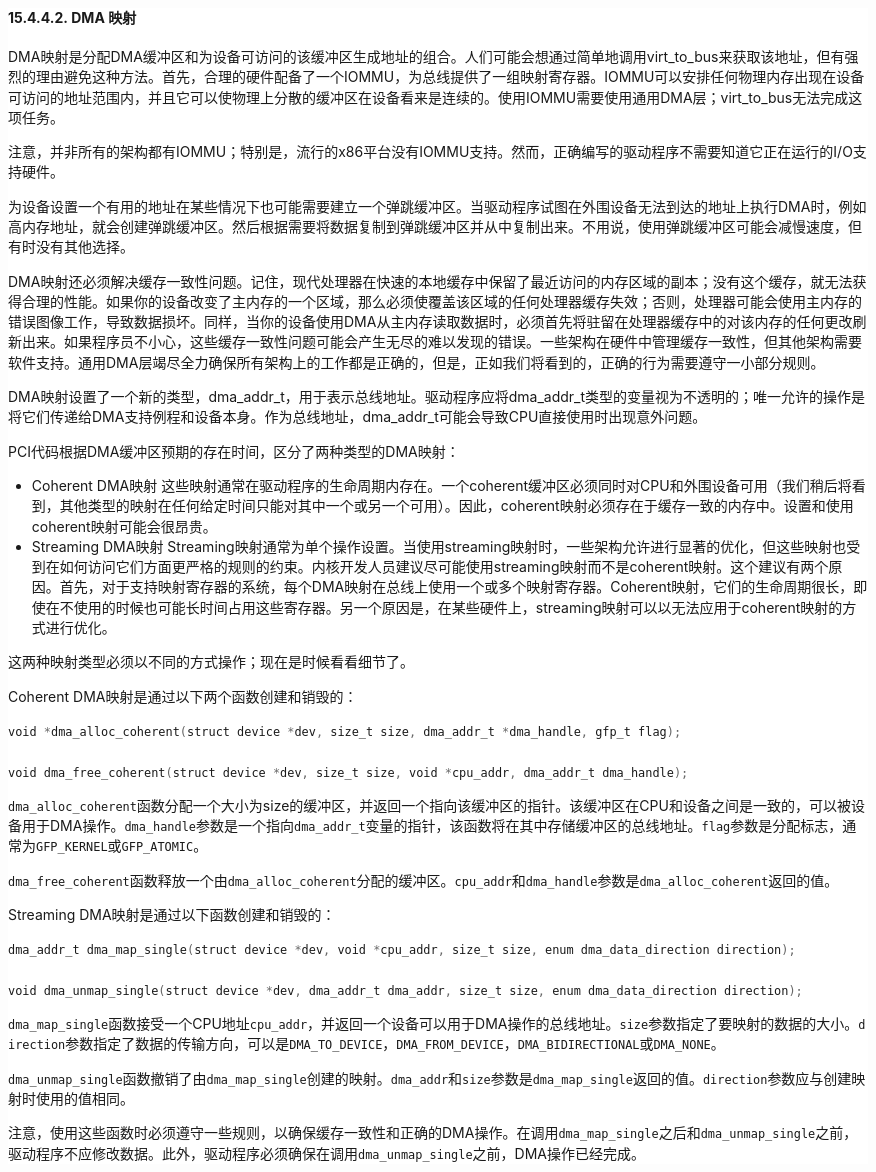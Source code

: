 

#### 15.4.4.2. DMA 映射
DMA映射是分配DMA缓冲区和为设备可访问的该缓冲区生成地址的组合。人们可能会想通过简单地调用virt_to_bus来获取该地址，但有强烈的理由避免这种方法。首先，合理的硬件配备了一个IOMMU，为总线提供了一组映射寄存器。IOMMU可以安排任何物理内存出现在设备可访问的地址范围内，并且它可以使物理上分散的缓冲区在设备看来是连续的。使用IOMMU需要使用通用DMA层；virt_to_bus无法完成这项任务。

注意，并非所有的架构都有IOMMU；特别是，流行的x86平台没有IOMMU支持。然而，正确编写的驱动程序不需要知道它正在运行的I/O支持硬件。

为设备设置一个有用的地址在某些情况下也可能需要建立一个弹跳缓冲区。当驱动程序试图在外围设备无法到达的地址上执行DMA时，例如高内存地址，就会创建弹跳缓冲区。然后根据需要将数据复制到弹跳缓冲区并从中复制出来。不用说，使用弹跳缓冲区可能会减慢速度，但有时没有其他选择。

DMA映射还必须解决缓存一致性问题。记住，现代处理器在快速的本地缓存中保留了最近访问的内存区域的副本；没有这个缓存，就无法获得合理的性能。如果你的设备改变了主内存的一个区域，那么必须使覆盖该区域的任何处理器缓存失效；否则，处理器可能会使用主内存的错误图像工作，导致数据损坏。同样，当你的设备使用DMA从主内存读取数据时，必须首先将驻留在处理器缓存中的对该内存的任何更改刷新出来。如果程序员不小心，这些缓存一致性问题可能会产生无尽的难以发现的错误。一些架构在硬件中管理缓存一致性，但其他架构需要软件支持。通用DMA层竭尽全力确保所有架构上的工作都是正确的，但是，正如我们将看到的，正确的行为需要遵守一小部分规则。

DMA映射设置了一个新的类型，dma_addr_t，用于表示总线地址。驱动程序应将dma_addr_t类型的变量视为不透明的；唯一允许的操作是将它们传递给DMA支持例程和设备本身。作为总线地址，dma_addr_t可能会导致CPU直接使用时出现意外问题。

PCI代码根据DMA缓冲区预期的存在时间，区分了两种类型的DMA映射：

-   Coherent DMA映射 这些映射通常在驱动程序的生命周期内存在。一个coherent缓冲区必须同时对CPU和外围设备可用（我们稍后将看到，其他类型的映射在任何给定时间只能对其中一个或另一个可用）。因此，coherent映射必须存在于缓存一致的内存中。设置和使用coherent映射可能会很昂贵。
-   Streaming DMA映射 Streaming映射通常为单个操作设置。当使用streaming映射时，一些架构允许进行显著的优化，但这些映射也受到在如何访问它们方面更严格的规则的约束。内核开发人员建议尽可能使用streaming映射而不是coherent映射。这个建议有两个原因。首先，对于支持映射寄存器的系统，每个DMA映射在总线上使用一个或多个映射寄存器。Coherent映射，它们的生命周期很长，即使在不使用的时候也可能长时间占用这些寄存器。另一个原因是，在某些硬件上，streaming映射可以以无法应用于coherent映射的方式进行优化。

这两种映射类型必须以不同的方式操作；现在是时候看看细节了。

Coherent DMA映射是通过以下两个函数创建和销毁的：
```c
void *dma_alloc_coherent(struct device *dev, size_t size, dma_addr_t *dma_handle, gfp_t flag);

void dma_free_coherent(struct device *dev, size_t size, void *cpu_addr, dma_addr_t dma_handle);
```
`dma_alloc_coherent`函数分配一个大小为size的缓冲区，并返回一个指向该缓冲区的指针。该缓冲区在CPU和设备之间是一致的，可以被设备用于DMA操作。`dma_handle`参数是一个指向`dma_addr_t`变量的指针，该函数将在其中存储缓冲区的总线地址。`flag`参数是分配标志，通常为`GFP_KERNEL`或`GFP_ATOMIC`。

`dma_free_coherent`函数释放一个由`dma_alloc_coherent`分配的缓冲区。`cpu_addr`和`dma_handle`参数是`dma_alloc_coherent`返回的值。

Streaming DMA映射是通过以下函数创建和销毁的：
```c
dma_addr_t dma_map_single(struct device *dev, void *cpu_addr, size_t size, enum dma_data_direction direction);

void dma_unmap_single(struct device *dev, dma_addr_t dma_addr, size_t size, enum dma_data_direction direction);
```
`dma_map_single`函数接受一个CPU地址`cpu_addr`，并返回一个设备可以用于DMA操作的总线地址。`size`参数指定了要映射的数据的大小。`direction`参数指定了数据的传输方向，可以是`DMA_TO_DEVICE`，`DMA_FROM_DEVICE`，`DMA_BIDIRECTIONAL`或`DMA_NONE`。

`dma_unmap_single`函数撤销了由`dma_map_single`创建的映射。`dma_addr`和`size`参数是`dma_map_single`返回的值。`direction`参数应与创建映射时使用的值相同。

注意，使用这些函数时必须遵守一些规则，以确保缓存一致性和正确的DMA操作。在调用`dma_map_single`之后和`dma_unmap_single`之前，驱动程序不应修改数据。此外，驱动程序必须确保在调用`dma_unmap_single`之前，DMA操作已经完成。

